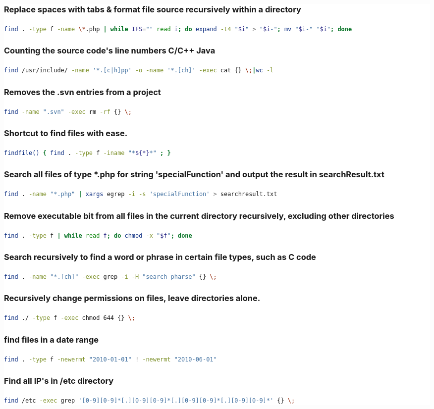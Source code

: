 ### Replace spaces with tabs & format file source recursively within a directory
```sh
find . -type f -name \*.php | while IFS="" read i; do expand -t4 "$i" > "$i-"; mv "$i-" "$i"; done
```

### Counting the source code's line numbers C/C++ Java
```sh
find /usr/include/ -name '*.[c|h]pp' -o -name '*.[ch]' -exec cat {} \;|wc -l
```

### Removes the .svn entries from a project
```sh
find -name ".svn" -exec rm -rf {} \;
```

### Shortcut to find files with ease.
```sh
findfile() { find . -type f -iname "*${*}*" ; }
```

### Search all files of type *.php for string 'specialFunction' and output the result in searchResult.txt
```sh
find . -name "*.php" | xargs egrep -i -s 'specialFunction' > searchresult.txt
```

### Remove executable bit from all files in the current directory recursively, excluding other directories
```sh
find . -type f | while read f; do chmod -x "$f"; done
```

### Search recursively to find a word or phrase in certain file types, such as C code
```sh
find . -name "*.[ch]" -exec grep -i -H "search pharse" {} \;
```

### Recursively change permissions on files, leave directories alone.
```sh
find ./ -type f -exec chmod 644 {} \;
```

### find files in a date range
```sh
find . -type f -newermt "2010-01-01" ! -newermt "2010-06-01"
```

### Find all IP's in /etc directory
```sh
find /etc -exec grep '[0-9][0-9]*[.][0-9][0-9]*[.][0-9][0-9]*[.][0-9][0-9]*' {} \;
```

